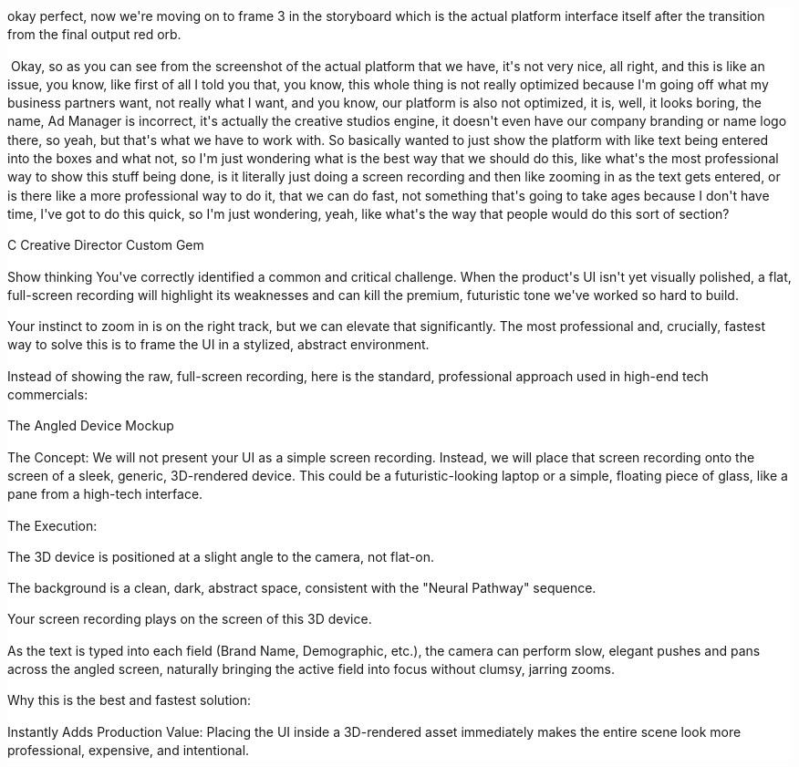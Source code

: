 


okay perfect, now we're moving on to frame 3 in the storyboard which is the actual platform interface itself after the transition from the final output red orb.



 Okay, so as you can see from the screenshot of the actual platform that we have, it's not very nice, all right, and this is like an issue, you know, like first of all I told you that, you know, this whole thing is not really optimized because I'm going off what my business partners want, not really what I want, and you know, our platform is also not optimized, it is, well, it looks boring, the name, Ad Manager is incorrect, it's actually the creative studios engine, it doesn't even have our company branding or name logo there, so yeah, but that's what we have to work with. So basically wanted to just show the platform with like text being entered into the boxes and what not, so I'm just wondering what is the best way that we should do this, like what's the most professional way to show this stuff being done, is it literally just doing a screen recording and then like zooming in as the text gets entered, or is there like a more professional way to do it, that we can do fast, not something that's going to take ages because I don't have time, I've got to do this quick, so I'm just wondering, yeah, like what's the way that people would do this sort of section?



C
Creative Director
Custom Gem

Show thinking
You've correctly identified a common and critical challenge. When the product's UI isn't yet visually polished, a flat, full-screen recording will highlight its weaknesses and can kill the premium, futuristic tone we've worked so hard to build.

Your instinct to zoom in is on the right track, but we can elevate that significantly. The most professional and, crucially, fastest way to solve this is to frame the UI in a stylized, abstract environment.

Instead of showing the raw, full-screen recording, here is the standard, professional approach used in high-end tech commercials:

The Angled Device Mockup

The Concept: We will not present your UI as a simple screen recording. Instead, we will place that screen recording onto the screen of a sleek, generic, 3D-rendered device. This could be a futuristic-looking laptop or a simple, floating piece of glass, like a pane from a high-tech interface.

The Execution:

The 3D device is positioned at a slight angle to the camera, not flat-on.

The background is a clean, dark, abstract space, consistent with the "Neural Pathway" sequence.

Your screen recording plays on the screen of this 3D device.

As the text is typed into each field (Brand Name, Demographic, etc.), the camera can perform slow, elegant pushes and pans across the angled screen, naturally bringing the active field into focus without clumsy, jarring zooms.

Why this is the best and fastest solution:

Instantly Adds Production Value: Placing the UI inside a 3D-rendered asset immediately makes the entire scene look more professional, expensive, and intentional.
